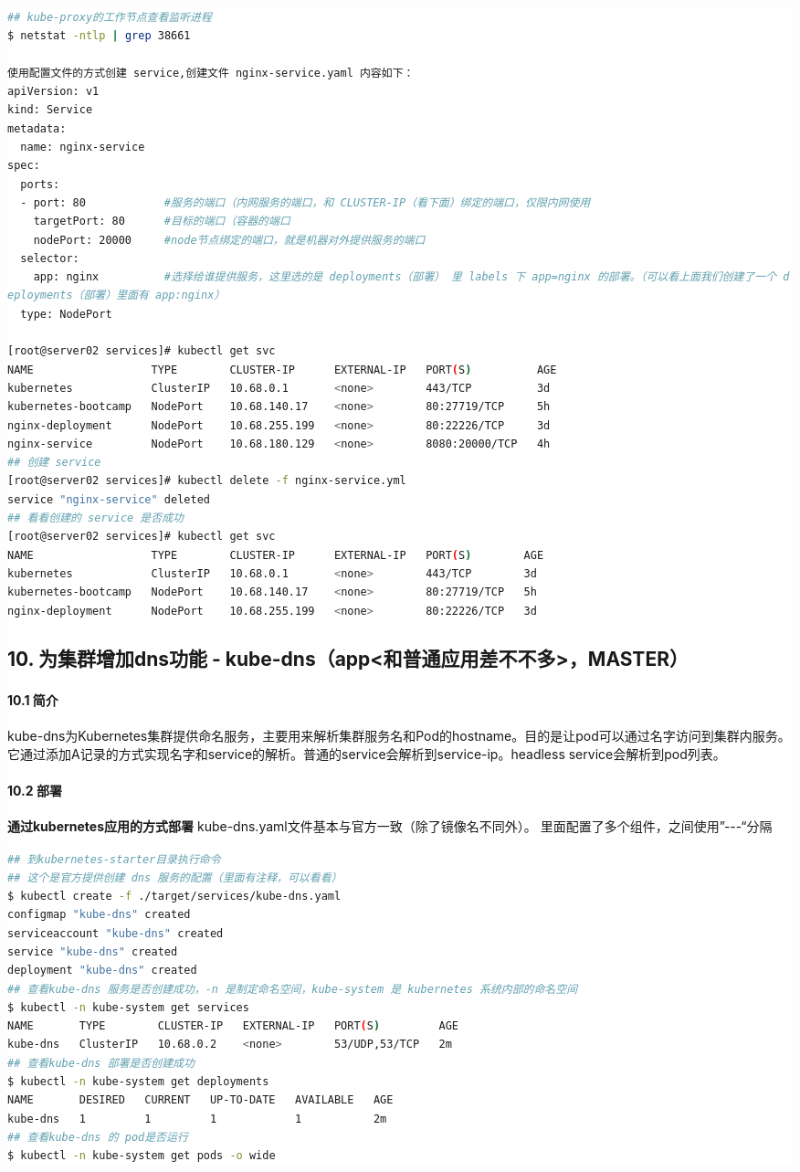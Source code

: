 ```bash
## kube-proxy的工作节点查看监听进程
$ netstat -ntlp | grep 38661

使用配置文件的方式创建 service,创建文件 nginx-service.yaml 内容如下：
apiVersion: v1
kind: Service
metadata:
  name: nginx-service
spec:
  ports: 
  - port: 80            #服务的端口（内网服务的端口，和 CLUSTER-IP（看下面）绑定的端口，仅限内网使用
    targetPort: 80      #目标的端口（容器的端口
    nodePort: 20000     #node节点绑定的端口，就是机器对外提供服务的端口
  selector:
    app: nginx          #选择给谁提供服务，这里选的是 deployments（部署） 里 labels 下 app=nginx 的部署。（可以看上面我们创建了一个 deployments（部署）里面有 app:nginx）
  type: NodePort

[root@server02 services]# kubectl get svc
NAME                  TYPE        CLUSTER-IP      EXTERNAL-IP   PORT(S)          AGE
kubernetes            ClusterIP   10.68.0.1       <none>        443/TCP          3d
kubernetes-bootcamp   NodePort    10.68.140.17    <none>        80:27719/TCP     5h
nginx-deployment      NodePort    10.68.255.199   <none>        80:22226/TCP     3d
nginx-service         NodePort    10.68.180.129   <none>        8080:20000/TCP   4h
## 创建 service
[root@server02 services]# kubectl delete -f nginx-service.yml
service "nginx-service" deleted
## 看看创建的 service 是否成功
[root@server02 services]# kubectl get svc
NAME                  TYPE        CLUSTER-IP      EXTERNAL-IP   PORT(S)        AGE
kubernetes            ClusterIP   10.68.0.1       <none>        443/TCP        3d
kubernetes-bootcamp   NodePort    10.68.140.17    <none>        80:27719/TCP   5h
nginx-deployment      NodePort    10.68.255.199   <none>        80:22226/TCP   3d
```

## 10. 为集群增加dns功能 - kube-dns（app<和普通应用差不不多>，MASTER）
#### 10.1 简介
kube-dns为Kubernetes集群提供命名服务，主要用来解析集群服务名和Pod的hostname。目的是让pod可以通过名字访问到集群内服务。它通过添加A记录的方式实现名字和service的解析。普通的service会解析到service-ip。headless service会解析到pod列表。
#### 10.2 部署
**通过kubernetes应用的方式部署**
kube-dns.yaml文件基本与官方一致（除了镜像名不同外）。
里面配置了多个组件，之间使用”---“分隔

```bash
## 到kubernetes-starter目录执行命令
## 这个是官方提供创建 dns 服务的配置（里面有注释，可以看看）
$ kubectl create -f ./target/services/kube-dns.yaml
configmap "kube-dns" created
serviceaccount "kube-dns" created
service "kube-dns" created
deployment "kube-dns" created
## 查看kube-dns 服务是否创建成功，-n 是制定命名空间，kube-system 是 kubernetes 系统内部的命名空间
$ kubectl -n kube-system get services
NAME       TYPE        CLUSTER-IP   EXTERNAL-IP   PORT(S)         AGE
kube-dns   ClusterIP   10.68.0.2    <none>        53/UDP,53/TCP   2m
## 查看kube-dns 部署是否创建成功
$ kubectl -n kube-system get deployments
NAME       DESIRED   CURRENT   UP-TO-DATE   AVAILABLE   AGE
kube-dns   1         1         1            1           2m
## 查看kube-dns 的 pod是否运行
$ kubectl -n kube-system get pods -o wide
```
